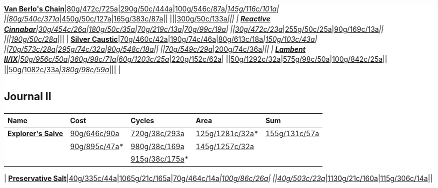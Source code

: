 [**Van Berlo's Chain**](https://zlbb.faendir.com/puzzles/P055)|[80g/472c/725a](https://files.mors.technology/VAN_BERLO_S_CHAIN/80g-472c-725a-519i-T-55092c2c.mp4)|[290g/50c/444a](https://files.mors.technology/VAN_BERLO_S_CHAIN/290g-50c-444a-328i-3f646f34.mp4)|[100g/546c/87a](https://files.mors.technology/VAN_BERLO_S_CHAIN/100g-546c-87a-606i-T-7f7e451b.mp4)*|[145g/116c/101a](https://files.mors.technology/Van-Berlos-Chain-145g-116c-101a-378i-6h-17.5w-19r-6cbd7e.mp4)|
||[80g/540c/371a](https://files.mors.technology/VAN_BERLO_S_CHAIN/80g-540c-371a-605i-T-51de22d9.mp4)*|[450g/50c/127a](https://files.mors.technology/Van-Berlos-Chain-450g-50c-127a-352i-9h-17w-8.67r-fffe07.mp4)|[165g/383c/87a](https://files.mors.technology/VAN_BERLO_S_CHAIN/165g-383c-87a-649i-637a50ed.mp4)||
|||[300g/50c/133a](https://files.mors.technology/Van-Berlos-Chain-300g-50c-133a-330i-10h-17.5w-8.67r-a17456.mp4)*|||
|
[**Reactive Cinnabar**](https://zlbb.faendir.com/puzzles/P056)|[30g/454c/26a](https://files.mors.technology/Reactive-Cinnabar-30g-454c-26a-76i-6h-5w-76r-T-921a7d.gif)|[180g/50c/35a](https://files.mors.technology/Reactive-Cinnabar-180g-50c-35a-78i-7h-6.5w-8r-376b5f.gif)|[70g/219c/13a](https://files.mors.technology/Reactive-Cinnabar-70g-219c-13a-45i-3h-4w-37r-T-e75281.gif)|[70g/99c/19a](https://files.mors.technology/Reactive-Cinnabar-70g-99c-19a-40i-5h-4.5w-16r-T-1b7789.gif)|
||[30g/472c/23a](https://files.mors.technology/Reactive-Cinnabar-30g-472c-23a-79i-5h-5.5w-79r-T-75ac87.gif)*|[255g/50c/25a](https://files.mors.technology/Reactive-Cinnabar-255g-50c-25a-39i-6h-5.5w-8r-0392e3.gif)|[90g/169c/13a](https://files.mors.technology/Reactive-Cinnabar-90g-169c-13a-254i-3h-4w-28.67r-T-913d30.mp4)*||
|||[190g/50c/28a](https://files.mors.technology/REACTIVE_CINNABAR/190g-50c-28a-78i-04f86cc4.mp4)*|||
|
[**Silver Caustic**](https://zlbb.faendir.com/puzzles/P057)|[70g/460c/42a](https://files.mors.technology/Silver-Caustic-70g-460c-42a-464i-8h-7w-77.34r-86b4ce.mp4)|[190g/74c/46a](https://files.mors.technology/SILVER_CAUSTIC/190g-74c-46a-60i-39023d61.mp4)|[80g/613c/18a](https://files.mors.technology/Silver-Caustic-80g-613c-18a-103i-5h-4.5w-103r-T-5800c1.gif)*|[150g/103c/43a](https://files.mors.technology/Silver-Caustic-150g-103c-43a-67i-7h-7w-17r-T-aaec12.gif)|
||[70g/573c/28a](https://files.mors.technology/Silver-Caustic-70g-573c-28a-96i-6h-6w-96r-88dae8.gif)|[295g/74c/32a](https://files.mors.technology/SILVER_CAUSTIC/295g-74c-32a-69i-60d84e17.mp4)|[90g/548c/18a](https://files.mors.technology/Silver-Caustic-90g-548c-18a-92i-5h-4.5w-92r-c4e4d8.gif)||
||[70g/549c/29a](https://files.mors.technology/Silver-Caustic-70g-549c-29a-92i-6h-6w-92r-9b305a.gif)*|[200g/74c/36a](https://files.mors.technology/SILVER_CAUSTIC/200g-74c-36a-66i-T-16722a38.mp4)*|||
|
[**Lambent II/IX**](https://zlbb.faendir.com/puzzles/P058)|[50g/956c/50a](https://files.mors.technology/Lambent-II-IX-50g-956c-50a-160i-9h-7.5w-160r-db9b88.mp4)|[360g/98c/71a](https://files.mors.technology/Lambent-II-IX-360g-98c-71a-120i-11h-8w-16r-ba90b3.gif)|[60g/1203c/25a](https://files.mors.technology/LAMBENT_II_IX/60g-1203c-25a-1207i-T-fa6ff8ef.mp4)*|[220g/152c/62a](https://files.mors.technology/Lambent-II-IX-220g-152c-62a-113i-10h-8.5w-24r-a3dda6.gif)|
||[50g/1292c/32a](https://files.mors.technology/LAMBENT_II_IX/50g-216i-1292c-32a-6h-6w-216r-32a-6h-6w-7b5f075a.mp4)|[575g/98c/50a](https://files.mors.technology/Lambent-II-IX-575g-98c-50a-115i-8h-7.5w-16r-569367.gif)|[100g/842c/25a](https://files.mors.technology/LAMBENT_II_IX/100g-842c-25a-208i-T-877d6f50.mp4)||
||[50g/1082c/33a](https://files.mors.technology/Lambent-II-IX-50g-1082c-33a-181i-6h-6w-181r-b778bf.mp4)*|[380g/98c/59a](https://files.mors.technology/Lambent-II-IX-380g-98c-59a-117i-9h-8.5w-16r-4a82e8.gif)*|||
|

## Journal II

Name|Cost|Cycles|Area|Sum
:-|:-|:-|:-|:-
[**Explorer's Salve**](https://zlbb.faendir.com/puzzles/P059)|[90g/646c/90a](https://files.mors.technology/Explorers-Salve-90g-646c-90a-112i-12h-9.5w-108r-8716e4.gif)|[720g/38c/293a](https://files.mors.technology/EXPLORER_S_SALVE/720g-38c-293a-438i-d91a2cdc.mp4)|[125g/1281c/32a](https://files.mors.technology/Explorers-Salve-125g-1281c-32a-222i-7h-5w-214r-8c011b.mp4)*|[155g/131c/57a](https://files.mors.technology/EXPLORER_S_SALVE/155g-131c-57a-46i-5b33b3fc.mp4)|
||[90g/895c/47a](https://files.mors.technology/EXPLORER_S_SALVE/90g-895c-47a-921i-9220c1cf.mp4)*|[980g/38c/169a](https://files.mors.technology/EXPLORER_S_SALVE/980g-38c-169a-506i-1599c55b.mp4)|[145g/1257c/32a](https://files.mors.technology/Explorers-Salve-145g-1257c-32a-222i-7h-5w-210r-1cb598.mp4)||
|||[915g/38c/175a](https://files.mors.technology/EXPLORER_S_SALVE/915g-38c-175a-492i-05dfa86b.mp4)*|||
|
[**Preservative Salt**](https://zlbb.faendir.com/puzzles/P060)|[40g/335c/44a](https://files.mors.technology/Preservative-Salt-40g-335c-44a-56i-8h-7w-56r-T-388a9f.gif)|[1065g/21c/165a](https://files.mors.technology/PRESERVATIVE_SALT/1065g-21c-165a-306i-52ec6beb.mp4)|[70g/464c/14a](https://files.mors.technology/Preservative-Salt-70g-464c-14a-78i-4h-4w-78r-e24adb.gif)*|[100g/86c/26a](https://files.mors.technology/Preservative-Salt-100g-86c-26a-31i-5h-5w-14r-T-1aa4cc.gif)|
||[40g/503c/23a](https://files.mors.technology/Preservative-Salt-40g-503c-23a-84i-5h-5.5w-84r-T-76f908.gif)*|[1130g/21c/160a](https://files.mors.technology/PRESERVATIVE_SALT/1130g-21c-160a-341i-ac1b9b4f.mp4)|[115g/306c/14a](https://files.mors.technology/Preservative-Salt-115g-306c-14a-77i-3h-4w-51r-ac3fdd.gif)||